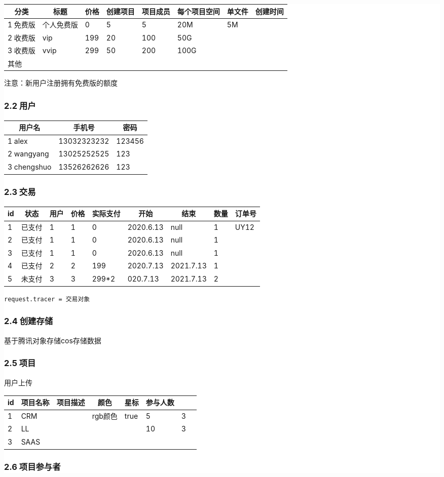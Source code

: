 | 分类     | 标题       | 价格 | 创建项目 | 项目成员 | 每个项目空间 | 单文件 | 创建时间 |
| -------- | ---------- | ---- | -------- | -------- | ------------ | ------ | -------- |
| 1 免费版 | 个人免费版 | 0    | 5        | 5        | 20M          | 5M     |          |
| 2 收费版 | vip        | 199  | 20       | 100      | 50G          |        |          |
| 3 收费版 | vvip       | 299  | 50       | 200      | 100G         |        |          |
| 其他     |            |      |          |          |              |        |          |

注意：新用户注册拥有免费版的额度

### 2.2 用户

| 用户名      | 手机号      | 密码   |
| ----------- | ----------- | ------ |
| 1 alex      | 13032323232 | 123456 |
| 2 wangyang  | 13025252525 | 123    |
| 3 chengshuo | 13526262626 | 123    |

### 2.3 交易

| id   | 状态   | 用户 | 价格 | 实际支付 | 开始      | 结束      | 数量 | 订单号 |
| ---- | ------ | ---- | ---- | -------- | --------- | --------- | ---- | ------ |
| 1    | 已支付 | 1    | 1    | 0        | 2020.6.13 | null      | 1    | UY12   |
| 2    | 已支付 | 1    | 1    | 0        | 2020.6.13 | null      | 1    |        |
| 3    | 已支付 | 1    | 1    | 0        | 2020.6.13 | null      | 1    |        |
| 4    | 已支付 | 2    | 2    | 199      | 2020.7.13 | 2021.7.13 | 1    |        |
| 5    | 未支付 | 3    | 3    | 299*2    | 020.7.13  | 2021.7.13 | 2    |        |

`request.tracer = 交易对象`

### 2.4 创建存储

基于腾讯对象存储cos存储数据

### 2.5 项目

用户上传

| id   | 项目名称 | 项目描述 | 颜色    | 星标 | 参与人数 |      |      |
| ---- | -------- | -------- | ------- | ---- | -------- | ---- | ---- |
| 1    | CRM      |          | rgb颜色 | true | 5        | 3    |      |
| 2    | LL       |          |         |      | 10       | 3    |      |
| 3    | SAAS     |          |         |      |          |      |      |

### 2.6 项目参与者
